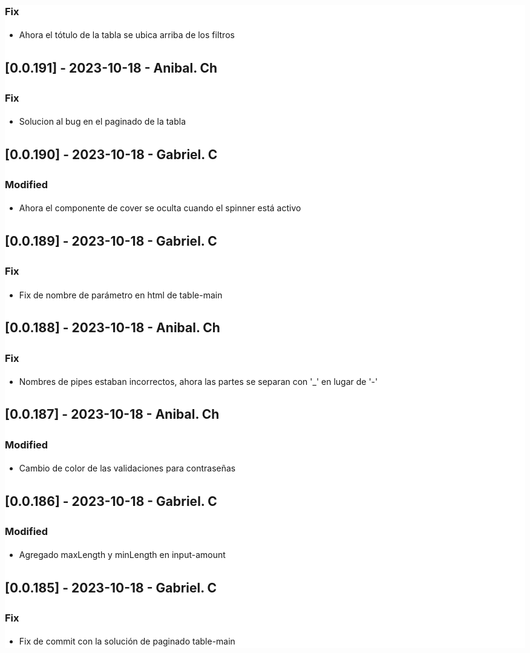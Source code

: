 ### Fix

- Ahora el tótulo de la tabla se ubica arriba de los filtros

## [0.0.191] - 2023-10-18 - Anibal. Ch

### Fix

- Solucion al bug en el paginado de la tabla


## [0.0.190] - 2023-10-18 - Gabriel. C

### Modified

- Ahora el componente de cover se oculta cuando el spinner está activo

## [0.0.189] - 2023-10-18 - Gabriel. C

### Fix

- Fix de nombre de parámetro en html de table-main

## [0.0.188] - 2023-10-18 - Anibal. Ch

### Fix

- Nombres de pipes estaban incorrectos, ahora las partes se separan con '_' en lugar de '-' 

## [0.0.187] - 2023-10-18 - Anibal. Ch

### Modified

- Cambio de color de las validaciones para contraseñas


## [0.0.186] - 2023-10-18 - Gabriel. C

### Modified

- Agregado maxLength y minLength en input-amount


## [0.0.185] - 2023-10-18 - Gabriel. C

### Fix

- Fix de commit con la solución de paginado table-main
